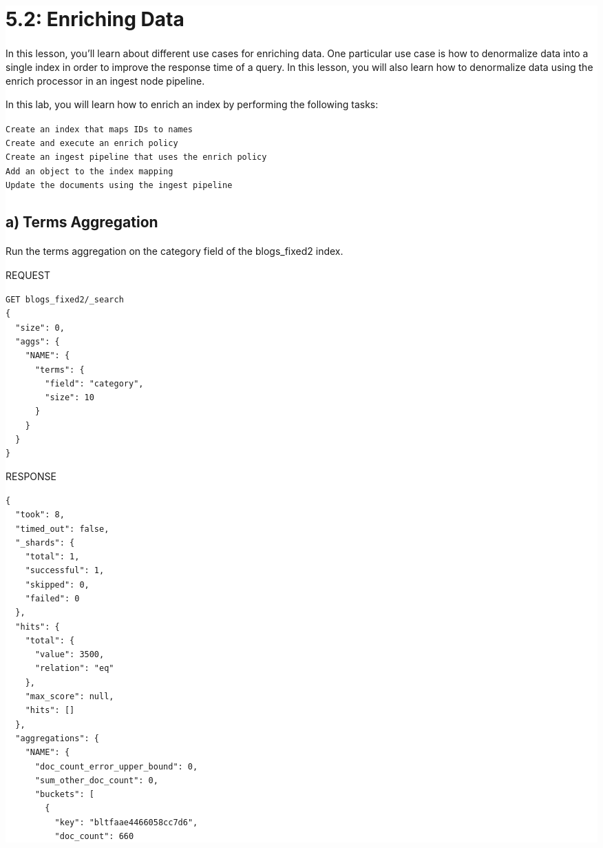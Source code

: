 # 5.2: Enriching Data

In this lesson, you’ll learn about different use cases for enriching data. One particular use case is how to denormalize data into a single index in order to improve the response time of a query. In this lesson, you will also learn how to denormalize data using the enrich processor in an ingest node pipeline.


In this lab, you will learn how to enrich an index by performing the following tasks:

    Create an index that maps IDs to names
    Create and execute an enrich policy
    Create an ingest pipeline that uses the enrich policy
    Add an object to the index mapping
    Update the documents using the ingest pipeline



## a) Terms Aggregation

Run the terms aggregation on the category field of the blogs_fixed2 index.

REQUEST

```
GET blogs_fixed2/_search
{
  "size": 0,
  "aggs": {
    "NAME": {
      "terms": {
        "field": "category",
        "size": 10
      }
    }
  }
}
```

RESPONSE

```
{
  "took": 8,
  "timed_out": false,
  "_shards": {
    "total": 1,
    "successful": 1,
    "skipped": 0,
    "failed": 0
  },
  "hits": {
    "total": {
      "value": 3500,
      "relation": "eq"
    },
    "max_score": null,
    "hits": []
  },
  "aggregations": {
    "NAME": {
      "doc_count_error_upper_bound": 0,
      "sum_other_doc_count": 0,
      "buckets": [
        {
          "key": "bltfaae4466058cc7d6",
          "doc_count": 660
```